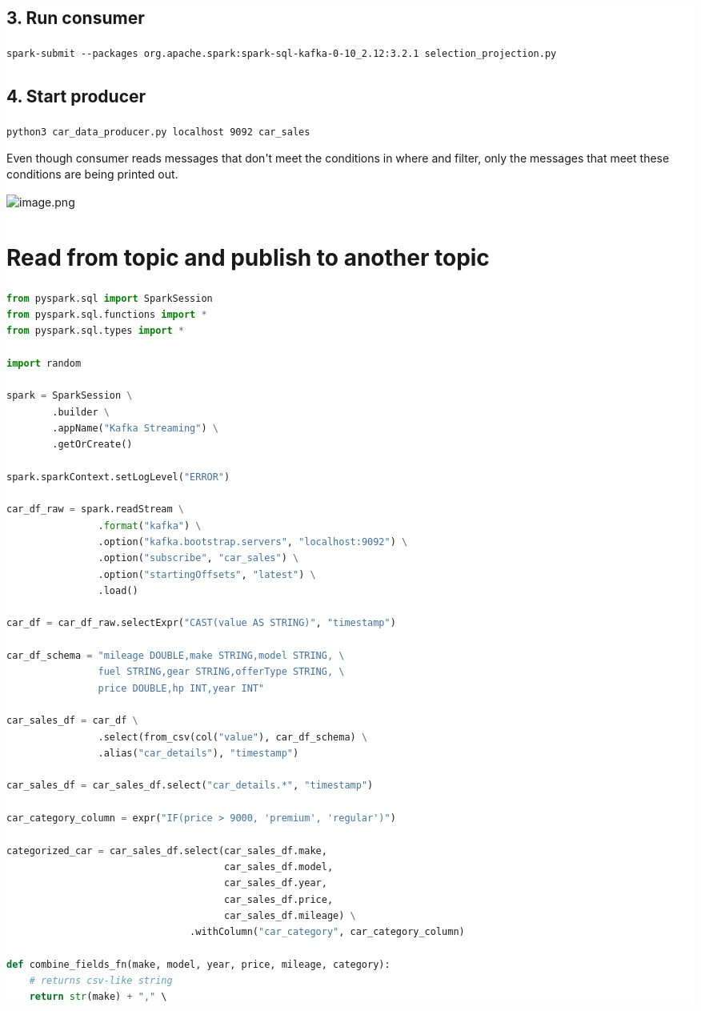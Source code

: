 ## 3. Run consumer

```
spark-submit --packages org.apache.spark:spark-sql-kafka-0-10_2.12:3.2.1 selection_projection.py
```
## 4. Start producer

```
python3 car_data_producer.py localhost 9092 car_sales
```

Even though consumer reads messages that don't meet the conditions in where and filter, only the messages that meet these conditions are being printed out.

![image.png](https://boostnote.io/api/teams/AZ8Q0azIJ/files/2a0ab768cdb7fb95a52145390af8328c4faecb7ef2d0e3a254b7d99a9ae719e8-image.png)

# Read from topic and publish to another topic

```python
from pyspark.sql import SparkSession
from pyspark.sql.functions import *
from pyspark.sql.types import *

import random

spark = SparkSession \
        .builder \
        .appName("Kafka Streaming") \
        .getOrCreate()

spark.sparkContext.setLogLevel("ERROR")

car_df_raw = spark.readStream \
                .format("kafka") \
                .option("kafka.bootstrap.servers", "localhost:9092") \
                .option("subscribe", "car_sales") \
                .option("startingOffsets", "latest") \
                .load()

car_df = car_df_raw.selectExpr("CAST(value AS STRING)", "timestamp")

car_df_schema = "mileage DOUBLE,make STRING,model STRING, \
                fuel STRING,gear STRING,offerType STRING, \
                price DOUBLE,hp INT,year INT"

car_sales_df = car_df \
                .select(from_csv(col("value"), car_df_schema) \
                .alias("car_details"), "timestamp")

car_sales_df = car_sales_df.select("car_details.*", "timestamp")

car_category_column = expr("IF(price > 9000, 'premium', 'regular')")

categorized_car = car_sales_df.select(car_sales_df.make,
                                      car_sales_df.model,
                                      car_sales_df.year,
                                      car_sales_df.price,
                                      car_sales_df.mileage) \
                                .withColumn("car_category", car_category_column)

def combine_fields_fn(make, model, year, price, mileage, category):
    # returns csv-like string
    return str(make) + "," \
```